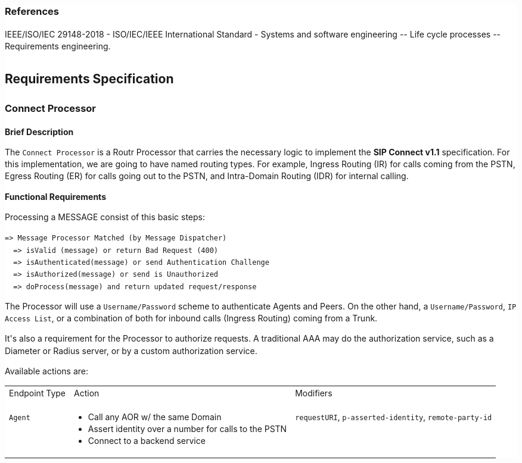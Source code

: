 ### References

IEEE/ISO/IEC 29148-2018 - ISO/IEC/IEEE International Standard - Systems and software engineering -- Life cycle processes -- Requirements engineering.

## Requirements Specification

### Connect Processor

**Brief Description**

The `Connect Processor` is a Routr Processor that carries the necessary logic to implement the **SIP Connect v1.1** specification. For this implementation, we are going to have named routing types. For example, Ingress Routing (IR) for calls coming from the PSTN, Egress Routing (ER) for calls going out to the PSTN, and Intra-Domain Routing (IDR) for internal calling.

**Functional Requirements**

Processing a MESSAGE consist of this basic steps:

```text
=> Message Processor Matched (by Message Dispatcher)
  => isValid (message) or return Bad Request (400) 
  => isAuthenticated(message) or send Authentication Challenge
  => isAuthorized(message) or send is Unauthorized
  => doProcess(message) and return updated request/response
```

The Processor will use a `Username/Password` scheme to authenticate Agents and Peers. On the other hand, a `Username/Password`, `IP Access List`, or a combination of both for inbound calls (Ingress Routing) coming from a Trunk.

It's also a requirement for the Processor to authorize requests. A traditional AAA may do the authorization service, such as a Diameter or Radius server, or by a custom authorization service.

Available actions are:

<table>
<tr>
<td> Endpoint Type </td> <td> Action </td> <td> Modifiers </td>
</tr>
<tr>
<td> 

`Agent`

</td>
<td>

- Call any AOR w/ the same Domain
- Assert identity over a number for calls to the PSTN
- Connect to a backend service

</td>
<td>

`requestURI`, `p-asserted-identity`, `remote-party-id`
